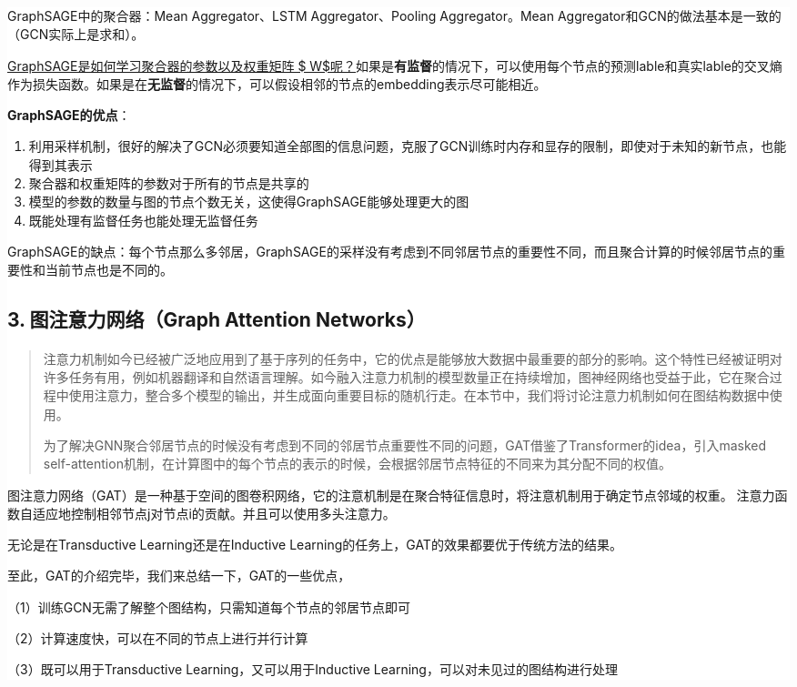 GraphSAGE中的聚合器：Mean Aggregator、LSTM Aggregator、Pooling Aggregator。Mean Aggregator和GCN的做法基本是一致的（GCN实际上是求和）。

<u>GraphSAGE是如何学习聚合器的参数以及权重矩阵 $ W$呢？</u>如果是**有监督**的情况下，可以使用每个节点的预测lable和真实lable的交叉熵作为损失函数。如果是在**无监督**的情况下，可以假设相邻的节点的embedding表示尽可能相近。

**GraphSAGE的优点**：

1. 利用采样机制，很好的解决了GCN必须要知道全部图的信息问题，克服了GCN训练时内存和显存的限制，即使对于未知的新节点，也能得到其表示
2. 聚合器和权重矩阵的参数对于所有的节点是共享的
3. 模型的参数的数量与图的节点个数无关，这使得GraphSAGE能够处理更大的图
4. 既能处理有监督任务也能处理无监督任务

GraphSAGE的缺点：每个节点那么多邻居，GraphSAGE的采样没有考虑到不同邻居节点的重要性不同，而且聚合计算的时候邻居节点的重要性和当前节点也是不同的。

##  3. 图注意力网络（Graph Attention Networks）

> 注意力机制如今已经被广泛地应用到了基于序列的任务中，它的优点是能够放大数据中最重要的部分的影响。这个特性已经被证明对许多任务有用，例如机器翻译和自然语言理解。如今融入注意力机制的模型数量正在持续增加，图神经网络也受益于此，它在聚合过程中使用注意力，整合多个模型的输出，并生成面向重要目标的随机行走。在本节中，我们将讨论注意力机制如何在图结构数据中使用。
>
> 为了解决GNN聚合邻居节点的时候没有考虑到不同的邻居节点重要性不同的问题，GAT借鉴了Transformer的idea，引入masked self-attention机制，在计算图中的每个节点的表示的时候，会根据邻居节点特征的不同来为其分配不同的权值。

图注意力网络（GAT）是一种基于空间的图卷积网络，它的注意机制是在聚合特征信息时，将注意机制用于确定节点邻域的权重。
注意力函数自适应地控制相邻节点j对节点i的贡献。并且可以使用多头注意力。

无论是在Transductive Learning还是在Inductive Learning的任务上，GAT的效果都要优于传统方法的结果。

至此，GAT的介绍完毕，我们来总结一下，GAT的一些优点，

（1）训练GCN无需了解整个图结构，只需知道每个节点的邻居节点即可

（2）计算速度快，可以在不同的节点上进行并行计算

（3）既可以用于Transductive Learning，又可以用于Inductive Learning，可以对未见过的图结构进行处理
